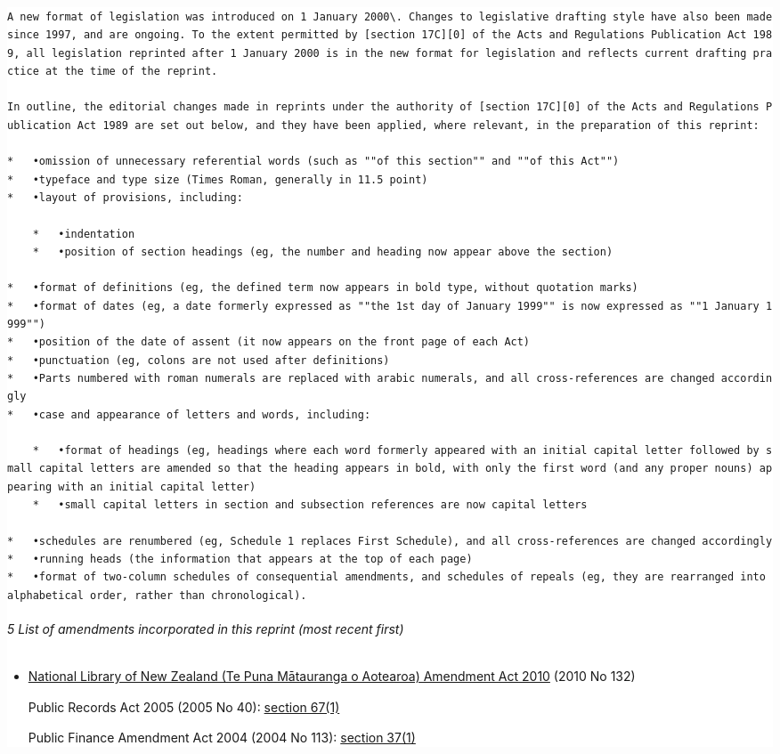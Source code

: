     A new format of legislation was introduced on 1 January 2000\. Changes to legislative drafting style have also been made since 1997, and are ongoing. To the extent permitted by [section 17C][0] of the Acts and Regulations Publication Act 1989, all legislation reprinted after 1 January 2000 is in the new format for legislation and reflects current drafting practice at the time of the reprint.
    
    In outline, the editorial changes made in reprints under the authority of [section 17C][0] of the Acts and Regulations Publication Act 1989 are set out below, and they have been applied, where relevant, in the preparation of this reprint:
        
    *   •omission of unnecessary referential words (such as ""of this section"" and ""of this Act"")
    *   •typeface and type size (Times Roman, generally in 11.5 point)
    *   •layout of provisions, including:
            
        *   •indentation
        *   •position of section headings (eg, the number and heading now appear above the section)
        
    *   •format of definitions (eg, the defined term now appears in bold type, without quotation marks)
    *   •format of dates (eg, a date formerly expressed as ""the 1st day of January 1999"" is now expressed as ""1 January 1999"")
    *   •position of the date of assent (it now appears on the front page of each Act)
    *   •punctuation (eg, colons are not used after definitions)
    *   •Parts numbered with roman numerals are replaced with arabic numerals, and all cross-references are changed accordingly
    *   •case and appearance of letters and words, including:
            
        *   •format of headings (eg, headings where each word formerly appeared with an initial capital letter followed by small capital letters are amended so that the heading appears in bold, with only the first word (and any proper nouns) appearing with an initial capital letter)
        *   •small capital letters in section and subsection references are now capital letters
        
    *   •schedules are renumbered (eg, Schedule 1 replaces First Schedule), and all cross-references are changed accordingly
    *   •running heads (the information that appears at the top of each page)
    *   •format of two-column schedules of consequential amendments, and schedules of repeals (eg, they are rearranged into alphabetical order, rather than chronological).
    
    

###### 5 List of amendments incorporated in this reprint (most recent first)
    
*   [National Library of New Zealand (Te Puna Mātauranga o Aotearoa) Amendment Act 2010][74] (2010 No 132)
    
    Public Records Act 2005 (2005 No 40): [section 67(1)][70]
    
    Public Finance Amendment Act 2004 (2004 No 113): [section 37(1)][80]



[0]: http://www.legislation.govt.nz/act/public/2003/0019/latest/link.aspx?id=DLM195466
[1]: http://www.legislation.govt.nz/act/public/2003/0019/latest/whole.html#DLM191965
[2]: http://www.legislation.govt.nz/act/public/2003/0019/latest/whole.html#DLM191966
[3]: http://www.legislation.govt.nz/act/public/2003/0019/latest/whole.html#DLM191967
[4]: http://www.legislation.govt.nz/act/public/2003/0019/latest/whole.html#DLM191968
[5]: http://www.legislation.govt.nz/act/public/2003/0019/latest/whole.html#DLM191969
[6]: http://www.legislation.govt.nz/act/public/2003/0019/latest/whole.html#DLM191992
[7]: http://www.legislation.govt.nz/act/public/2003/0019/latest/whole.html#DLM191993
[8]: http://www.legislation.govt.nz/act/public/2003/0019/latest/whole.html#DLM191994
[9]: http://www.legislation.govt.nz/act/public/2003/0019/latest/whole.html#DLM191995
[10]: http://www.legislation.govt.nz/act/public/2003/0019/latest/whole.html#DLM191996
[11]: http://www.legislation.govt.nz/act/public/2003/0019/latest/whole.html#DLM191997
[12]: http://www.legislation.govt.nz/act/public/2003/0019/latest/whole.html#DLM191998
[13]: http://www.legislation.govt.nz/act/public/2003/0019/latest/whole.html#DLM191999
[14]: http://www.legislation.govt.nz/act/public/2003/0019/latest/whole.html#DLM3529940
[15]: http://www.legislation.govt.nz/act/public/2003/0019/latest/whole.html#DLM192201
[16]: http://www.legislation.govt.nz/act/public/2003/0019/latest/whole.html#DLM192202
[17]: http://www.legislation.govt.nz/act/public/2003/0019/latest/whole.html#DLM192210
[18]: http://www.legislation.govt.nz/act/public/2003/0019/latest/whole.html#DLM192211
[19]: http://www.legislation.govt.nz/act/public/2003/0019/latest/whole.html#DLM192213
[20]: http://www.legislation.govt.nz/act/public/2003/0019/latest/whole.html#DLM192214
[21]: http://www.legislation.govt.nz/act/public/2003/0019/latest/whole.html#DLM192215
[22]: http://www.legislation.govt.nz/act/public/2003/0019/latest/whole.html#DLM192216
[23]: http://www.legislation.govt.nz/act/public/2003/0019/latest/whole.html#DLM192217
[24]: http://www.legislation.govt.nz/act/public/2003/0019/latest/whole.html#DLM192218
[25]: http://www.legislation.govt.nz/act/public/2003/0019/latest/whole.html#DLM192219
[26]: http://www.legislation.govt.nz/act/public/2003/0019/latest/whole.html#DLM192220
[27]: http://www.legislation.govt.nz/act/public/2003/0019/latest/whole.html#DLM192221
[28]: http://www.legislation.govt.nz/act/public/2003/0019/latest/whole.html#DLM192223
[29]: http://www.legislation.govt.nz/act/public/2003/0019/latest/whole.html#DLM192224
[30]: http://www.legislation.govt.nz/act/public/2003/0019/latest/whole.html#DLM192225
[31]: http://www.legislation.govt.nz/act/public/2003/0019/latest/whole.html#DLM192226
[32]: http://www.legislation.govt.nz/act/public/2003/0019/latest/whole.html#DLM192227
[33]: http://www.legislation.govt.nz/act/public/2003/0019/latest/whole.html#DLM192228
[34]: http://www.legislation.govt.nz/act/public/2003/0019/latest/whole.html#DLM192229
[35]: http://www.legislation.govt.nz/act/public/2003/0019/latest/whole.html#DLM192230
[36]: http://www.legislation.govt.nz/act/public/2003/0019/latest/whole.html#DLM192231
[37]: http://www.legislation.govt.nz/act/public/2003/0019/latest/whole.html#DLM192232

[38]: http://www.legislation.govt.nz/act/public/2003/0019/latest/whole.html#DLM192233
[39]: http://www.legislation.govt.nz/act/public/2003/0019/latest/whole.html#DLM192234
[40]: http://www.legislation.govt.nz/act/public/2003/0019/latest/whole.html#DLM192256
[41]: http://www.legislation.govt.nz/act/public/2003/0019/latest/whole.html#DLM192257
[42]: http://www.legislation.govt.nz/act/public/2003/0019/latest/whole.html#DLM192258
[43]: http://www.legislation.govt.nz/act/public/2003/0019/latest/whole.html#DLM192259
[44]: http://www.legislation.govt.nz/act/public/2003/0019/latest/whole.html#DLM192260
[45]: http://www.legislation.govt.nz/act/public/2003/0019/latest/whole.html#DLM192261
[46]: http://www.legislation.govt.nz/act/public/2003/0019/latest/whole.html#DLM192262
[47]: http://www.legislation.govt.nz/act/public/2003/0019/latest/whole.html#DLM192263
[48]: http://www.legislation.govt.nz/act/public/2003/0019/latest/whole.html#DLM192264
[49]: http://www.legislation.govt.nz/act/public/2003/0019/latest/whole.html#DLM192265
[50]: http://www.legislation.govt.nz/act/public/2003/0019/latest/whole.html#DLM192266
[51]: http://www.legislation.govt.nz/act/public/2003/0019/latest/whole.html#DLM192267
[52]: http://www.legislation.govt.nz/act/public/2003/0019/latest/whole.html#DLM192268
[53]: http://www.legislation.govt.nz/act/public/2003/0019/latest/whole.html#DLM192269
[54]: http://www.legislation.govt.nz/act/public/2003/0019/latest/whole.html#DLM192270
[55]: http://www.legislation.govt.nz/act/public/2003/0019/latest/whole.html#DLM192271
[56]: http://www.legislation.govt.nz/act/public/2003/0019/latest/whole.html#DLM192272
[57]: http://www.legislation.govt.nz/act/public/2003/0019/latest/whole.html#DLM192273
[58]: http://www.legislation.govt.nz/act/public/2003/0019/latest/whole.html#DLM192274
[59]: http://www.legislation.govt.nz/act/public/2003/0019/latest/whole.html#DLM192275
[60]: http://www.legislation.govt.nz/act/public/2003/0019/latest/whole.html#DLM192276
[61]: http://www.legislation.govt.nz/act/public/2003/0019/latest/whole.html#DLM192277
[62]: http://www.legislation.govt.nz/act/public/2003/0019/latest/whole.html#DLM192278
[63]: http://www.legislation.govt.nz/act/public/2003/0019/latest/whole.html#DLM192279
[64]: http://www.legislation.govt.nz/act/public/2003/0019/latest/link.aspx?id=DLM3430008
[65]: http://www.legislation.govt.nz/act/public/2003/0019/latest/link.aspx?id=DLM3430009
[66]: http://www.legislation.govt.nz/act/public/2003/0019/latest/link.aspx?id=DLM129109
[67]: http://www.legislation.govt.nz/act/public/2003/0019/latest/link.aspx?id=DLM3430018
[68]: http://www.legislation.govt.nz/act/public/2003/0019/latest/link.aspx?id=DLM345528
[69]: http://www.legislation.govt.nz/act/public/2003/0019/latest/link.aspx?id=DLM3430019
[70]: http://www.legislation.govt.nz/act/public/2003/0019/latest/link.aspx?id=DLM346105
[71]: http://www.legislation.govt.nz/act/public/2003/0019/latest/link.aspx?id=DLM3430020
[72]: http://www.legislation.govt.nz/act/public/2003/0019/latest/link.aspx?id=DLM345745
[73]: http://www.legislation.govt.nz/act/public/2003/0019/latest/link.aspx?id=DLM3430022
[74]: http://www.legislation.govt.nz/act/public/2003/0019/latest/link.aspx?id=DLM3430002
[75]: http://www.legislation.govt.nz/act/public/2003/0019/latest/link.aspx?id=DLM3430023
[76]: http://www.legislation.govt.nz/act/public/2003/0019/latest/link.aspx?id=DLM3430024
[77]: http://www.legislation.govt.nz/act/public/2003/0019/latest/link.aspx?id=DLM3430026
[78]: http://www.legislation.govt.nz/act/public/2003/0019/latest/link.aspx?id=DLM162464
[79]: http://www.legislation.govt.nz/act/public/2003/0019/latest/link.aspx?id=DLM3430027
[80]: http://www.legislation.govt.nz/act/public/2003/0019/latest/link.aspx?id=DLM328867
[81]: http://www.legislation.govt.nz/act/public/2003/0019/latest/link.aspx?id=DLM3430028
[82]: http://www.legislation.govt.nz/act/public/2003/0019/latest/link.aspx?id=DLM3430029
[83]: http://www.legislation.govt.nz/act/public/2003/0019/latest/link.aspx?id=DLM345633
[84]: http://www.legislation.govt.nz/act/public/2003/0019/latest/link.aspx?id=DLM345939
[85]: http://www.legislation.govt.nz/act/public/2003/0019/latest/link.aspx?id=DLM345537
[86]: http://www.legislation.govt.nz/act/public/2003/0019/latest/link.aspx?id=DLM3430030
[87]: http://www.legislation.govt.nz/act/public/2003/0019/latest/link.aspx?id=DLM195534
[88]: http://www.legislation.govt.nz/act/public/2003/0019/latest/link.aspx?id=DLM162472
[89]: http://www.legislation.govt.nz/act/public/2003/0019/latest/link.aspx?id=DLM347405
[90]: http://www.legislation.govt.nz/act/public/2003/0019/latest/link.aspx?id=DLM314163
[91]: http://www.legislation.govt.nz/act/public/2003/0019/latest/link.aspx?id=DLM390522
[92]: http://www.legislation.govt.nz/act/public/2003/0019/latest/link.aspx?id=DLM89121
[93]: http://www.legislation.govt.nz/act/public/2003/0019/latest/link.aspx?id=DLM324284
[94]: http://www.legislation.govt.nz/act/public/2003/0019/latest/link.aspx?id=DLM163544
[95]: http://www.legislation.govt.nz/act/public/2003/0019/latest/link.aspx?id=DLM130706
[96]: http://www.legislation.govt.nz/act/public/2003/0019/latest/link.aspx?id=DLM64790
[97]: http://www.pco.parliament.govt.nz/reprints/
[98]: http://www.legislation.govt.nz/act/public/2003/0019/latest/link.aspx?id=DLM195439
[99]: http://www.pco.parliament.govt.nz/editorial-conventions/
[100]: http://www.legislation.govt.nz/act/public/2003/0019/latest/link.aspx?id=DLM195468
[101]: http://www.legislation.govt.nz/act/public/2003/0019/latest/link.aspx?id=DLM195470